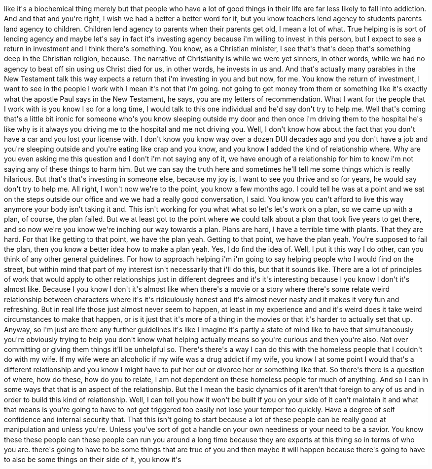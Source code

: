 like it's a biochemical thing merely but that people who have a lot of good things in their life are far less likely to fall into addiction. And and that and you're right, I wish we had a better a better word for it, but you know teachers lend agency to students parents land agency to children. Children lend agency to parents when their parents get old, I mean a lot of what. True helping is is sort of lending agency and maybe let's say in fact it's investing agency because i'm willing to invest in this person, but I expect to see a return in investment and I think there's something. You know, as a Christian minister, I see that's that's deep that's something deep in the Christian religion, because. The narrative of Christianity is while we were yet sinners, in other words, while we had no agency to beat off sin using us Christ died for us, in other words, he invests in us and. And that's actually many parables in the New Testament talk this way expects a return that i'm investing in you and but now, for me. You know the return of investment, I want to see in the people I work with I mean it's not that i'm going. not going to get money from them or something like it's exactly what the apostle Paul says in the New Testament, he says, you are my letters of recommendation. What I want for the people that I work with is you know I so for a long time, I would talk to this one individual and he'd say don't try to help me. Well that's coming that's a little bit ironic for someone who's you know sleeping outside my door and then once i'm driving them to the hospital he's like why is it always you driving me to the hospital and me not driving you. Well, I don't know how about the fact that you don't have a car and you lost your license with. I don't know you know way over a dozen DUI decades ago and you don't have a job and you're sleeping outside and you're eating like crap and you know, and you know I added the kind of relationship where. Why are you even asking me this question and I don't i'm not saying any of it, we have enough of a relationship for him to know i'm not saying any of these things to harm him. But we can say the truth here and sometimes he'll tell me some things which is really hilarious. But that's that's investing in someone else, because my joy is, I want to see you thrive and so for years, he would say don't try to help me. All right, I won't now we're to the point, you know a few months ago. I could tell he was at a point and we sat on the steps outside our office and we we had a really good conversation, I said. You know you can't afford to live this way anymore your body isn't taking it and. This isn't working for you what what so let's let's work on a plan, so we came up with a plan, of course, the plan failed. But we at least got to the point where we could talk about a plan that took five years to get there, and so now we're you know we're inching our way towards a plan. Plans are hard, I have a terrible time with plants. That they are hard. For that like getting to that point, we have the plan yeah. Getting to that point, we have the plan yeah. You're supposed to fail the plan, then you know a better idea how to make a plan yeah. Yes, I do find the idea of. Well, I put it this way I do other, can you think of any other general guidelines. For how to approach helping i'm i'm going to say helping people who I would find on the street, but within mind that part of my interest isn't necessarily that i'll do this, but that it sounds like. There are a lot of principles of work that would apply to other relationships just in different degrees and it's it's interesting because I you know I don't it's almost like. Because I you know I don't it's almost like when there's a movie or a story where there's some relate weird relationship between characters where it's it's ridiculously honest and it's almost never nasty and it makes it very fun and refreshing. But in real life those just almost never seem to happen, at least in my experience and and it's weird does it take weird circumstances to make that happen, or is it just that it's more of a thing in the movies or that it's harder to actually set that up. Anyway, so i'm just are there any further guidelines it's like I imagine it's partly a state of mind like to have that simultaneously you're obviously trying to help you don't know what helping actually means so you're curious and then you're also. Not over committing or giving them things it'll be unhelpful so. There's there's a way I can do this with the homeless people that I couldn't do with my wife. If my wife were an alcoholic if my wife was a drug addict if my wife, you know I at some point I would that's a different relationship and you know I might have to put her out or divorce her or something like that. So there's there is a question of where, how do these, how do you to relate, I am not dependent on these homeless people for much of anything. And so I can in some ways that that is an aspect of the relationship. But the I mean the basic dynamics of it aren't that foreign to any of us and in order to build this kind of relationship. Well, I can tell you how it won't be built if you on your side of it can't maintain it and what that means is you're going to have to not get triggered too easily not lose your temper too quickly. Have a degree of self confidence and internal security that. That this isn't going to start because a lot of these people can be really good at manipulation and unless you're. Unless you've sort of got a handle on your own neediness or your need to be a savior. You know these these people can these people can run you around a long time because they are experts at this thing so in terms of who you are. there's going to have to be some things that are true of you and then maybe it will happen because there's going to have to also be some things on their side of it, you know it's